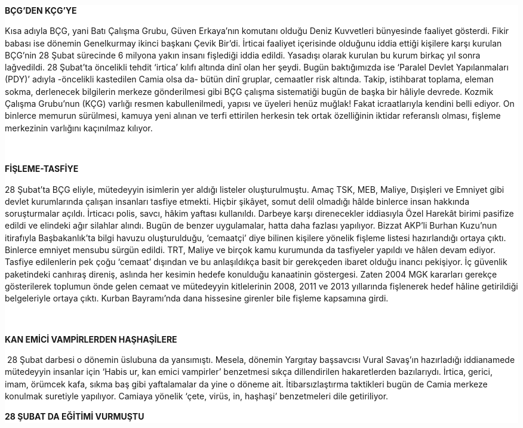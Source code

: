  </p>
 <p>
  <strong>
   BÇG’DEN KÇG’YE
  </strong>
 </p>
 <p>
  Kısa adıyla BÇG, yani Batı Çalışma Grubu, Güven Erkaya’nın komutanı olduğu Deniz Kuvvetleri bünyesinde faaliyet gösterdi. Fikir babası ise dönemin Genelkurmay ikinci başkanı Çevik Bir’di. İrticai faaliyet içerisinde olduğunu iddia ettiği kişilere karşı kurulan BÇG’nin 28 Şubat sürecinde 6 milyona yakın insanı fişlediği iddia edildi. Yasadışı olarak kurulan bu kurum birkaç yıl sonra lağvedildi. 28 Şubat’ta öncelikli tehdit ‘irtica’ kılıfı altında dinî olan her şeydi. Bugün baktığımızda ise ‘Paralel Devlet Yapılanmaları (PDY)’ adıyla -öncelikli kastedilen Camia olsa da- bütün dinî gruplar, cemaatler risk altında. Takip, istihbarat toplama, eleman sokma, derlenecek bilgilerin merkeze gönderilmesi gibi BÇG çalışma sistematiği bugün de başka bir hâliyle devrede. Kozmik Çalışma Grubu’nun (KÇG) varlığı resmen kabullenilmedi, yapısı ve üyeleri henüz muğlak! Fakat icraatlarıyla kendini belli ediyor. On binlerce memurun sürülmesi, kamuya yeni alınan ve terfi ettirilen herkesin tek ortak özelliğinin iktidar referanslı olması, fişleme merkezinin varlığını kaçınılmaz kılıyor.
 </p>
 <p>
  <img alt="" src="http://web.archive.org/web/20150730182248im_/http://medya.aksiyon.com.tr//aksiyon/2015/02/23/564825.jpg "/>
 </p>
 <p>
  <strong>
   FİŞLEME-TASFİYE
  </strong>
 </p>
 <p>
  28 Şubat’ta BÇG eliyle, mütedeyyin isimlerin yer aldığı listeler oluşturulmuştu. Amaç TSK, MEB, Maliye, Dışişleri ve Emniyet gibi devlet kurumlarında çalışan insanları tasfiye etmekti. Hiçbir şikâyet, somut delil olmadığı hâlde binlerce insan hakkında soruşturmalar açıldı. İrticacı polis, savcı, hâkim yaftası kullanıldı. Darbeye karşı direnecekler iddiasıyla Özel Harekât birimi pasifize edildi ve elindeki ağır silahlar alındı. Bugün de benzer uygulamalar, hatta daha fazlası yapılıyor. Bizzat AKP’li Burhan Kuzu’nun itirafıyla Başbakanlık’ta bilgi havuzu oluşturulduğu, ‘cemaatçi’ diye bilinen kişilere yönelik fişleme listesi hazırlandığı ortaya çıktı. Binlerce emniyet mensubu sürgün edildi. TRT, Maliye ve birçok kamu kurumunda da tasfiyeler yapıldı ve hâlen devam ediyor. Tasfiye edilenlerin pek çoğu ‘cemaat’ dışından ve bu anlaşıldıkça basit bir gerekçeden ibaret olduğu inancı pekişiyor. İç güvenlik paketindeki canhıraş direniş, aslında her kesimin hedefe konulduğu kanaatinin göstergesi. Zaten 2004 MGK kararları gerekçe gösterilerek toplumun önde gelen cemaat ve mütedeyyin kitlelerinin 2008, 2011 ve 2013 yıllarında fişlenerek hedef hâline getirildiği belgeleriyle ortaya çıktı. Kurban Bayramı’nda dana hissesine girenler bile fişleme kapsamına girdi.
 </p>
 <p>
  <img alt="" src="http://web.archive.org/web/20150730182248im_/http://medya.aksiyon.com.tr//aksiyon/2015/02/23/564826.jpg "/>
 </p>
 <p>
  <strong>
   KAN EMİCİ VAMPİRLERDEN HAŞHAŞİLERE
  </strong>
 </p>
 <p>
  <img alt="" src="http://web.archive.org/web/20150730182248im_/http://medya.aksiyon.com.tr//aksiyon/2015/02/23/564827.jpg "/>
  28 Şubat darbesi o dönemin üslubuna da yansımıştı. Mesela, dönemin Yargıtay başsavcısı Vural Savaş’ın hazırladığı iddianamede mütedeyyin insanlar için ‘Habis ur, kan emici vampirler’ benzetmesi sıkça dillendirilen hakaretlerden bazılarıydı. İrtica, gerici, imam, örümcek kafa, sıkma baş gibi yaftalamalar da yine o döneme ait. İtibarsızlaştırma taktikleri bugün de Camia merkeze konulmak suretiyle yapılıyor. Camiaya yönelik ‘çete, virüs, in, haşhaşi’ benzetmeleri dile getiriliyor.
 </p>
 <p>
  <strong>
   28 ŞUBAT DA EĞİTİMİ VURMUŞTU
  </strong>